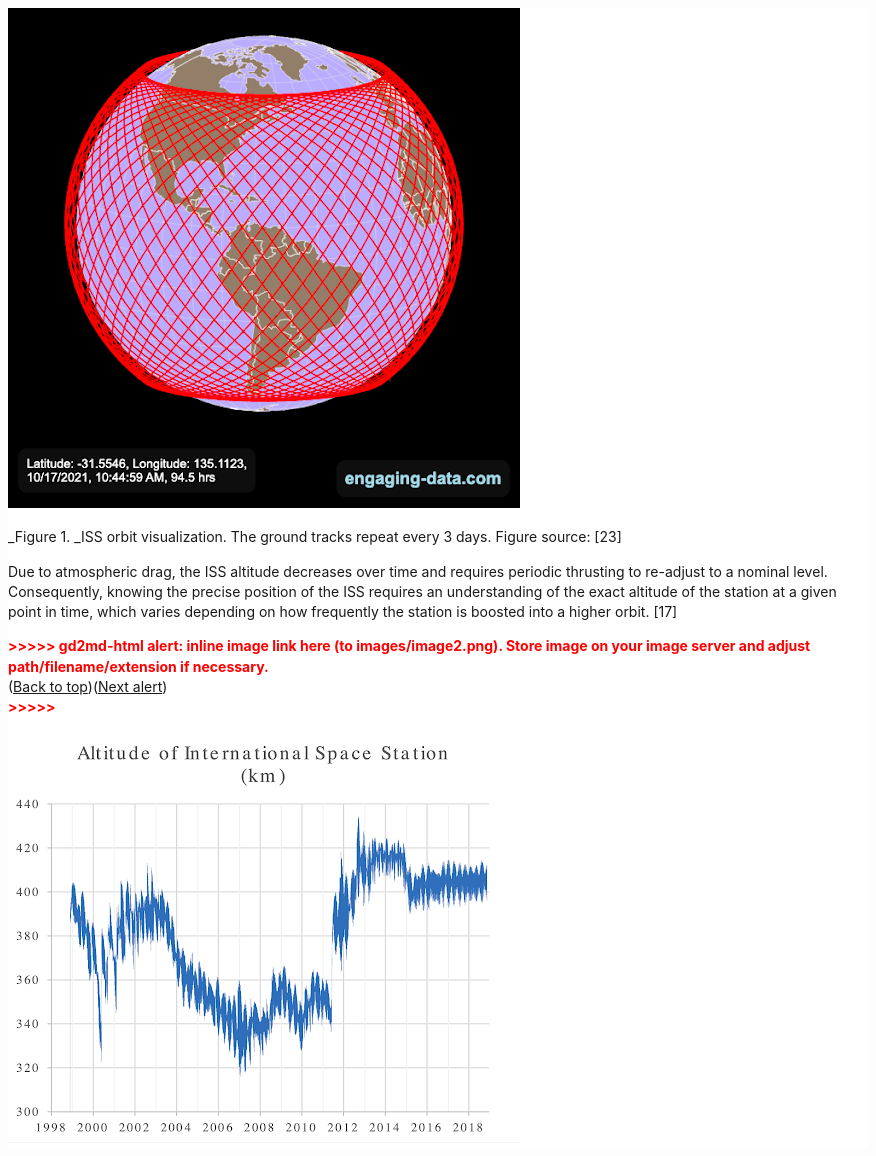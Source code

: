 
![alt_text](images/image1.png "image_tooltip")


_Figure 1. _ISS orbit visualization. The ground tracks repeat every 3 days. Figure source: [23]

Due to atmospheric drag, the ISS altitude decreases over time and requires periodic thrusting to re-adjust to a nominal level. Consequently, knowing the precise position of the ISS requires an understanding of the exact altitude of the station at a given point in time, which varies depending on how frequently the station is boosted into a higher orbit. [17]



<p id="gdcalert2" ><span style="color: red; font-weight: bold">>>>>>  gd2md-html alert: inline image link here (to images/image2.png). Store image on your image server and adjust path/filename/extension if necessary. </span><br>(<a href="#">Back to top</a>)(<a href="#gdcalert3">Next alert</a>)<br><span style="color: red; font-weight: bold">>>>>> </span></p>


![alt_text](images/image2.png "image_tooltip")
